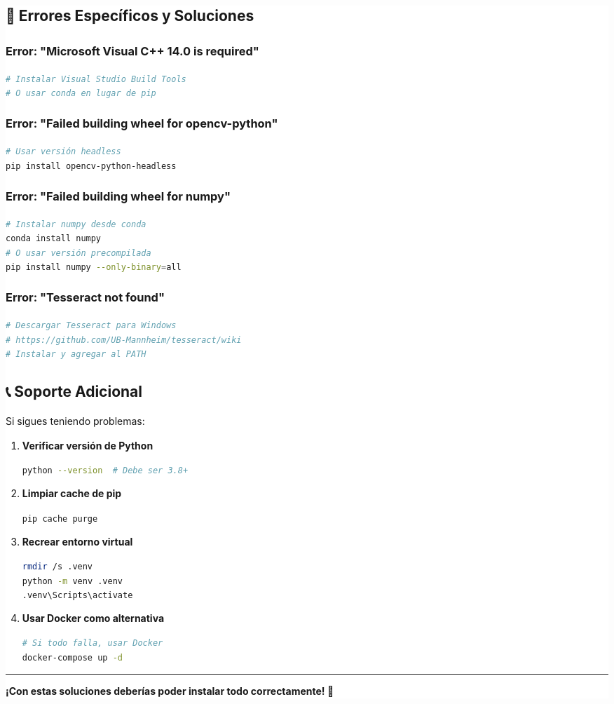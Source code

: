 ## 🚨 Errores Específicos y Soluciones

### **Error: "Microsoft Visual C++ 14.0 is required"**
```bash
# Instalar Visual Studio Build Tools
# O usar conda en lugar de pip
```

### **Error: "Failed building wheel for opencv-python"**
```bash
# Usar versión headless
pip install opencv-python-headless
```

### **Error: "Failed building wheel for numpy"**
```bash
# Instalar numpy desde conda
conda install numpy
# O usar versión precompilada
pip install numpy --only-binary=all
```

### **Error: "Tesseract not found"**
```bash
# Descargar Tesseract para Windows
# https://github.com/UB-Mannheim/tesseract/wiki
# Instalar y agregar al PATH
```

## 📞 Soporte Adicional

Si sigues teniendo problemas:

1. **Verificar versión de Python**
   ```bash
   python --version  # Debe ser 3.8+
   ```

2. **Limpiar cache de pip**
   ```bash
   pip cache purge
   ```

3. **Recrear entorno virtual**
   ```bash
   rmdir /s .venv
   python -m venv .venv
   .venv\Scripts\activate
   ```

4. **Usar Docker como alternativa**
   ```bash
   # Si todo falla, usar Docker
   docker-compose up -d
   ```

---

**¡Con estas soluciones deberías poder instalar todo correctamente! 🚀**
